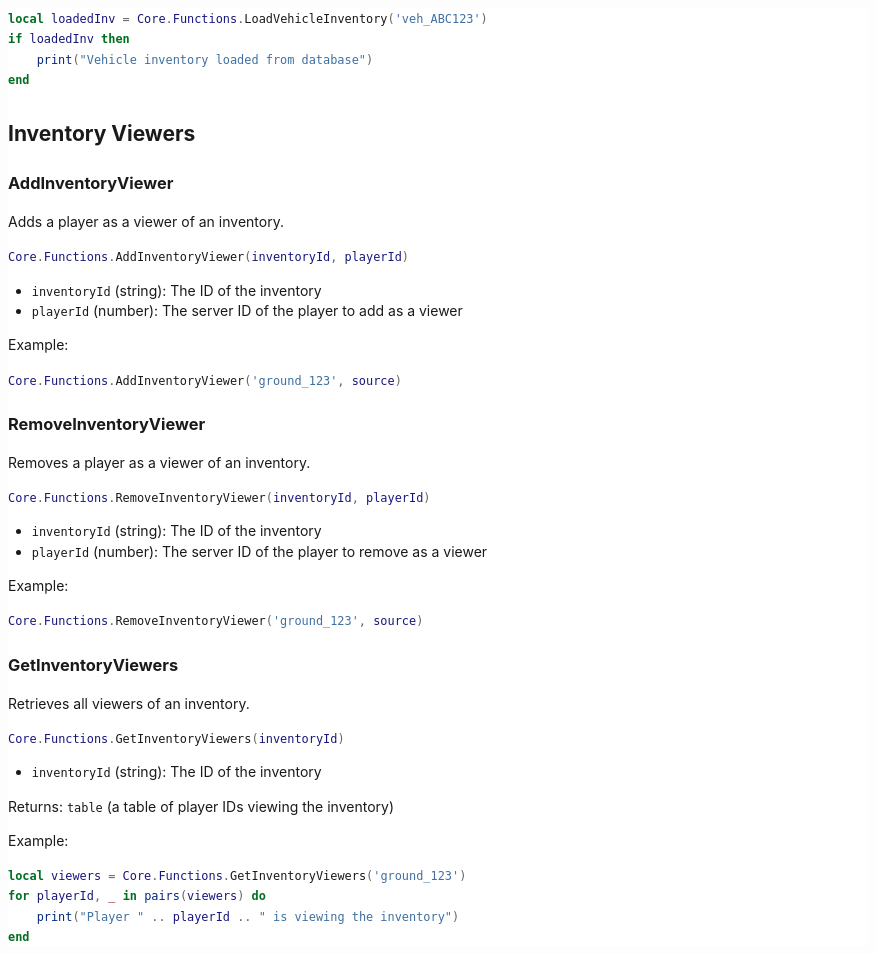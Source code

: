 ```lua
local loadedInv = Core.Functions.LoadVehicleInventory('veh_ABC123')
if loadedInv then
    print("Vehicle inventory loaded from database")
end
```

## Inventory Viewers

### AddInventoryViewer

Adds a player as a viewer of an inventory.

```lua
Core.Functions.AddInventoryViewer(inventoryId, playerId)
```

- `inventoryId` (string): The ID of the inventory
- `playerId` (number): The server ID of the player to add as a viewer


Example:

```lua
Core.Functions.AddInventoryViewer('ground_123', source)
```

### RemoveInventoryViewer

Removes a player as a viewer of an inventory.

```lua
Core.Functions.RemoveInventoryViewer(inventoryId, playerId)
```

- `inventoryId` (string): The ID of the inventory
- `playerId` (number): The server ID of the player to remove as a viewer


Example:

```lua
Core.Functions.RemoveInventoryViewer('ground_123', source)
```

### GetInventoryViewers

Retrieves all viewers of an inventory.

```lua
Core.Functions.GetInventoryViewers(inventoryId)
```

- `inventoryId` (string): The ID of the inventory


Returns: `table` (a table of player IDs viewing the inventory)

Example:

```lua
local viewers = Core.Functions.GetInventoryViewers('ground_123')
for playerId, _ in pairs(viewers) do
    print("Player " .. playerId .. " is viewing the inventory")
end
```
